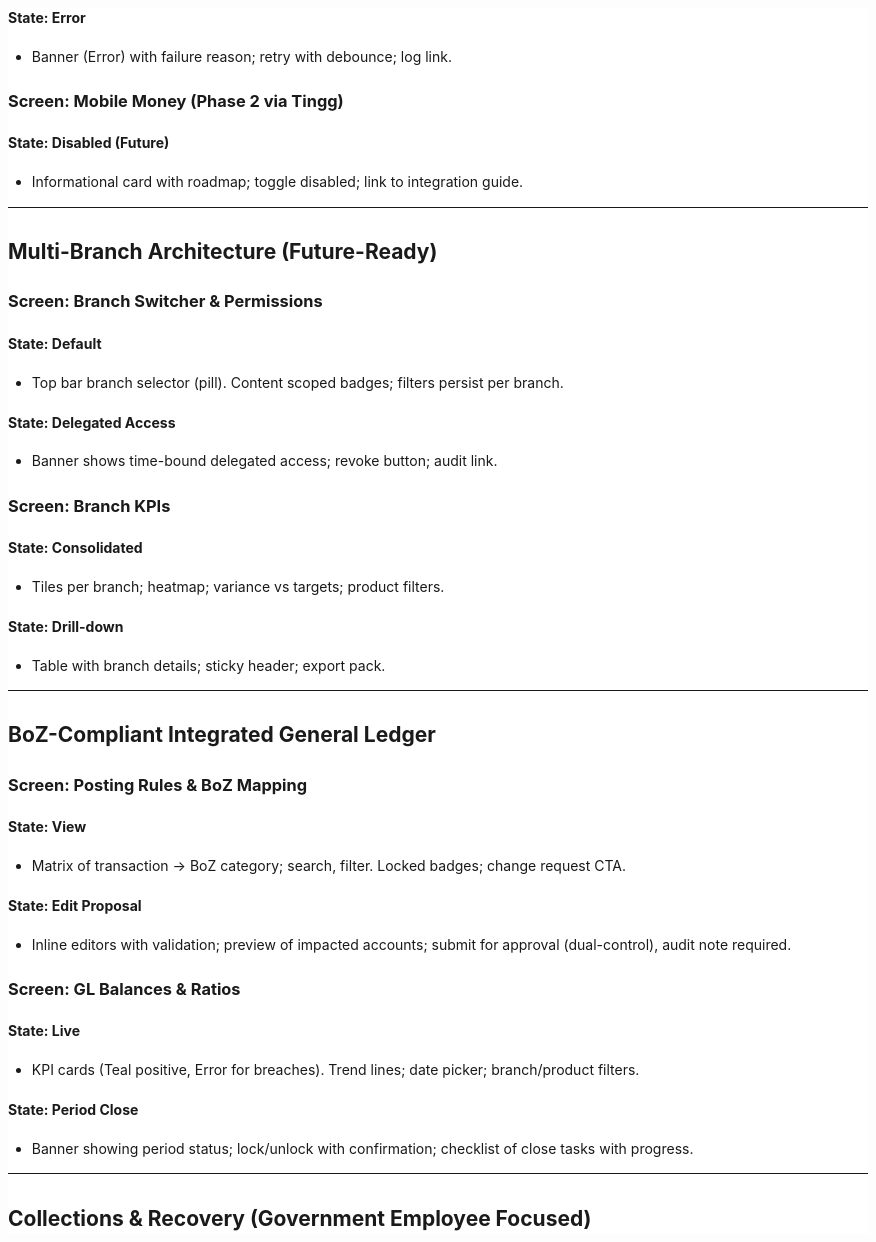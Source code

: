#### State: Error
- Banner (Error) with failure reason; retry with debounce; log link.

### Screen: Mobile Money (Phase 2 via Tingg)
#### State: Disabled (Future)
- Informational card with roadmap; toggle disabled; link to integration guide.

---

## Multi-Branch Architecture (Future-Ready)

### Screen: Branch Switcher & Permissions
#### State: Default
- Top bar branch selector (pill). Content scoped badges; filters persist per branch.

#### State: Delegated Access
- Banner shows time-bound delegated access; revoke button; audit link.

### Screen: Branch KPIs
#### State: Consolidated
- Tiles per branch; heatmap; variance vs targets; product filters.

#### State: Drill-down
- Table with branch details; sticky header; export pack.

---

## BoZ-Compliant Integrated General Ledger

### Screen: Posting Rules & BoZ Mapping
#### State: View
- Matrix of transaction → BoZ category; search, filter. Locked badges; change request CTA.

#### State: Edit Proposal
- Inline editors with validation; preview of impacted accounts; submit for approval (dual-control), audit note required.

### Screen: GL Balances & Ratios
#### State: Live
- KPI cards (Teal positive, Error for breaches). Trend lines; date picker; branch/product filters.

#### State: Period Close
- Banner showing period status; lock/unlock with confirmation; checklist of close tasks with progress.

---

## Collections & Recovery (Government Employee Focused)

